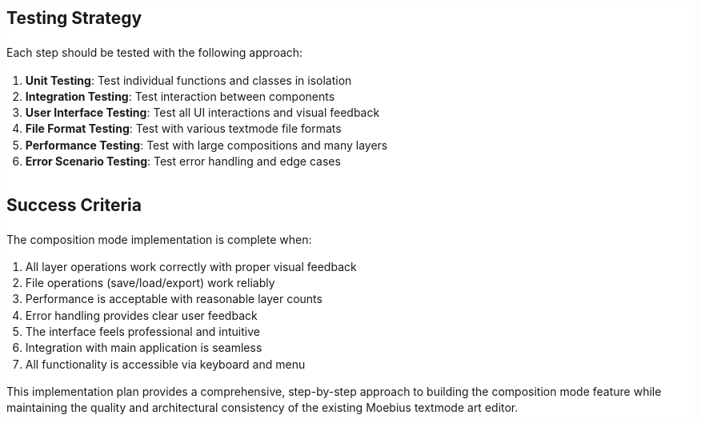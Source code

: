
## Testing Strategy

Each step should be tested with the following approach:

1. **Unit Testing**: Test individual functions and classes in isolation
2. **Integration Testing**: Test interaction between components
3. **User Interface Testing**: Test all UI interactions and visual feedback
4. **File Format Testing**: Test with various textmode file formats
5. **Performance Testing**: Test with large compositions and many layers
6. **Error Scenario Testing**: Test error handling and edge cases

## Success Criteria

The composition mode implementation is complete when:

1. All layer operations work correctly with proper visual feedback
2. File operations (save/load/export) work reliably
3. Performance is acceptable with reasonable layer counts
4. Error handling provides clear user feedback
5. The interface feels professional and intuitive
6. Integration with main application is seamless
7. All functionality is accessible via keyboard and menu

This implementation plan provides a comprehensive, step-by-step approach to building the composition mode feature while maintaining the quality and architectural consistency of the existing Moebius textmode art editor.